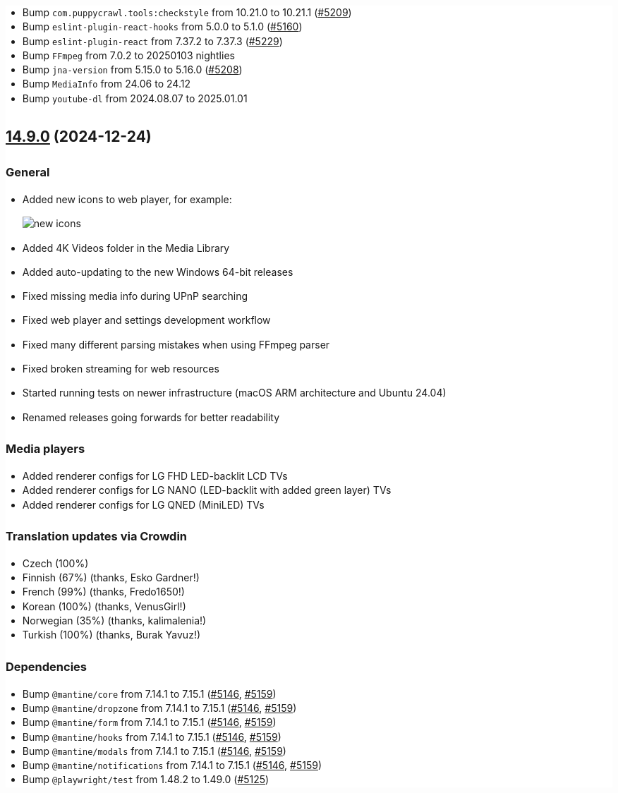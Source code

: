 - Bump `com.puppycrawl.tools:checkstyle` from 10.21.0 to 10.21.1 ([#5209](https://github.com/UniversalMediaServer/UniversalMediaServer/pull/5209))
- Bump `eslint-plugin-react-hooks` from 5.0.0 to 5.1.0 ([#5160](https://github.com/UniversalMediaServer/UniversalMediaServer/pull/5160))
- Bump `eslint-plugin-react` from 7.37.2 to 7.37.3 ([#5229](https://github.com/UniversalMediaServer/UniversalMediaServer/pull/5229))
- Bump `FFmpeg` from 7.0.2 to 20250103 nightlies
- Bump `jna-version` from 5.15.0 to 5.16.0 ([#5208](https://github.com/UniversalMediaServer/UniversalMediaServer/pull/5208))
- Bump `MediaInfo` from 24.06 to 24.12
- Bump `youtube-dl` from 2024.08.07 to 2025.01.01

## [14.9.0](https://github.com/UniversalMediaServer/UniversalMediaServer/compare/14.8.0...14.9.0) (2024-12-24)

### General
- Added new icons to web player, for example:

  ![new icons](./changelog-images/14.9.0-icons.png)
- Added 4K Videos folder in the Media Library
- Added auto-updating to the new Windows 64-bit releases
- Fixed missing media info during UPnP searching
- Fixed web player and settings development workflow
- Fixed many different parsing mistakes when using FFmpeg parser
- Fixed broken streaming for web resources
- Started running tests on newer infrastructure (macOS ARM architecture and Ubuntu 24.04)
- Renamed releases going forwards for better readability

### Media players
- Added renderer configs for LG FHD LED-backlit LCD TVs
- Added renderer configs for LG NANO (LED-backlit with added green layer) TVs
- Added renderer configs for LG QNED (MiniLED) TVs

### Translation updates via Crowdin
- Czech (100%)
- Finnish (67%) (thanks, Esko Gardner!)
- French (99%) (thanks, Fredo1650!)
- Korean (100%) (thanks, VenusGirl!)
- Norwegian (35%) (thanks, kalimalenia!)
- Turkish (100%) (thanks, Burak Yavuz!)

### Dependencies
- Bump `@mantine/core` from 7.14.1 to 7.15.1 ([#5146](https://github.com/UniversalMediaServer/UniversalMediaServer/pull/5146), [#5159](https://github.com/UniversalMediaServer/UniversalMediaServer/pull/5159))
- Bump `@mantine/dropzone` from 7.14.1 to 7.15.1 ([#5146](https://github.com/UniversalMediaServer/UniversalMediaServer/pull/5146), [#5159](https://github.com/UniversalMediaServer/UniversalMediaServer/pull/5159))
- Bump `@mantine/form` from 7.14.1 to 7.15.1 ([#5146](https://github.com/UniversalMediaServer/UniversalMediaServer/pull/5146), [#5159](https://github.com/UniversalMediaServer/UniversalMediaServer/pull/5159))
- Bump `@mantine/hooks` from 7.14.1 to 7.15.1 ([#5146](https://github.com/UniversalMediaServer/UniversalMediaServer/pull/5146), [#5159](https://github.com/UniversalMediaServer/UniversalMediaServer/pull/5159))
- Bump `@mantine/modals` from 7.14.1 to 7.15.1 ([#5146](https://github.com/UniversalMediaServer/UniversalMediaServer/pull/5146), [#5159](https://github.com/UniversalMediaServer/UniversalMediaServer/pull/5159))
- Bump `@mantine/notifications` from 7.14.1 to 7.15.1 ([#5146](https://github.com/UniversalMediaServer/UniversalMediaServer/pull/5146), [#5159](https://github.com/UniversalMediaServer/UniversalMediaServer/pull/5159))
- Bump `@playwright/test` from 1.48.2 to 1.49.0 ([#5125](https://github.com/UniversalMediaServer/UniversalMediaServer/pull/5125))